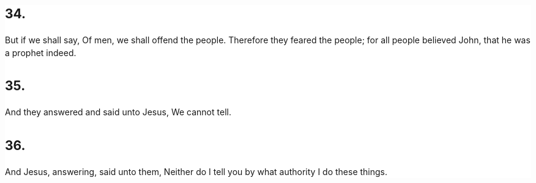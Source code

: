 ## 34.
But if we shall say, Of men, we shall offend the people. Therefore they feared the people; for all people believed John, that he was a prophet indeed.
## 35.
And they answered and said unto Jesus, We cannot tell.
## 36.
And Jesus, answering, said unto them, Neither do I tell you by what authority I do these things.


